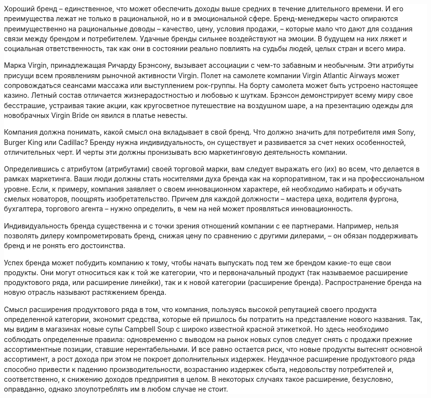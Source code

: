 Хороший бренд – единственное, что может обеспечить доходы выше средних в
течение длительного времени. И его преимущества лежат не только в
рациональной, но и в эмоциональной сфере. Бренд-менеджеры часто
опираются преимущественно на рациональные доводы – качество, цену,
условия продажи, – которые мало что дают для создания связи между
брендом и потребителем. Удачные бренды сильнее воздействуют на эмоции. В
будущем на них ляжет и социальная ответственность, так как они в
состоянии реально повлиять на судьбы людей, целых стран и всего мира.

Марка Virgin, принадлежащая Ричарду Брэнсону, вызывает ассоциации с
чем-то забавным и необычным. Эти атрибуты присущи всем проявлениям
рыночной активности Virgin. Полет на самолете компании Virgin Atlantic
Airways может сопровождаться сеансами массажа или выступлением
рок-группы. На борту самолета может быть устроено настоящее казино.
Летный состав отличается жизнерадостностью и любовью к шуткам. Брэнсон
демонстрирует всему миру свое бесстрашие, устраивая такие акции, как
кругосветное путешествие на воздушном шаре, а на презентацию одежды для
новобрачных Virgin Bride он явился в платье невесты.

Компания должна понимать, какой смысл она вкладывает в свой бренд. Что
должно значить для потребителя имя Sony, Burger King или Cadillac?
Бренду нужна индивидуальность, он существует и развивается за счет неких
особенностей, отличительных черт. И черты эти должны пронизывать всю
маркетинговую деятельность компании.

Определившись с атрибутом (атрибутами) своей торговой марки, вам следует
выражать его (их) во всем, что делается в рамках маркетинга. Ваши люди
должны стать носителями духа бренда как на корпоративном, так и на
профессиональном уровне. Если, к примеру, компания заявляет о своем
инновационном характере, ей необходимо набирать и обучать смелых
новаторов, поощрять изобретательство. Причем для каждой должности –
мастера цеха, водителя фургона, бухгалтера, торгового агента – нужно
определить, в чем на ней может проявляться инновационность.

Индивидуальность бренда существенна и с точки зрения отношений компании
с ее партнерами. Например, нельзя позволять дилеру компрометировать
бренд, снижая цену по сравнению с другими дилерами, – он обязан
поддерживать бренд и не ронять его достоинства.

Успех бренда может побудить компанию к тому, чтобы начать выпускать под
тем же брендом какие-то еще свои продукты. Они могут относиться как к
той же категории, что и первоначальный продукт (так называемое
расширение продуктового ряда, или расширение линейки), так и к новой
категории (расширение бренда). Распространение бренда на новую отрасль
называют растяжением бренда.

Смысл расширения продуктового ряда в том, что компания, пользуясь
высокой репутацией своего продукта определенной категории, экономит
средства, которые ей пришлось бы потратить на представление нового
названия. Так, мы видим в магазинах новые супы Campbell Soup с широко
известной красной этикеткой. Но здесь необходимо соблюдать определенные
правила: одновременно с выводом на рынок новых супов следует снять с
продажи прежние ассортиментные позиции, ставшие нерентабельными. И все
равно остается риск, что новые продукты вытеснят основной ассортимент, а
рост дохода при этом не покроет дополнительных издержек. Неудачное
расширение продуктового ряда способно привести к падению
производительности, возрастанию издержек сбыта, недовольству
потребителей и, соответственно, к снижению доходов предприятия в целом.
В некоторых случаях такое расширение, безусловно, оправданно, однако
злоупотреблять им в любом случае не стоит.
